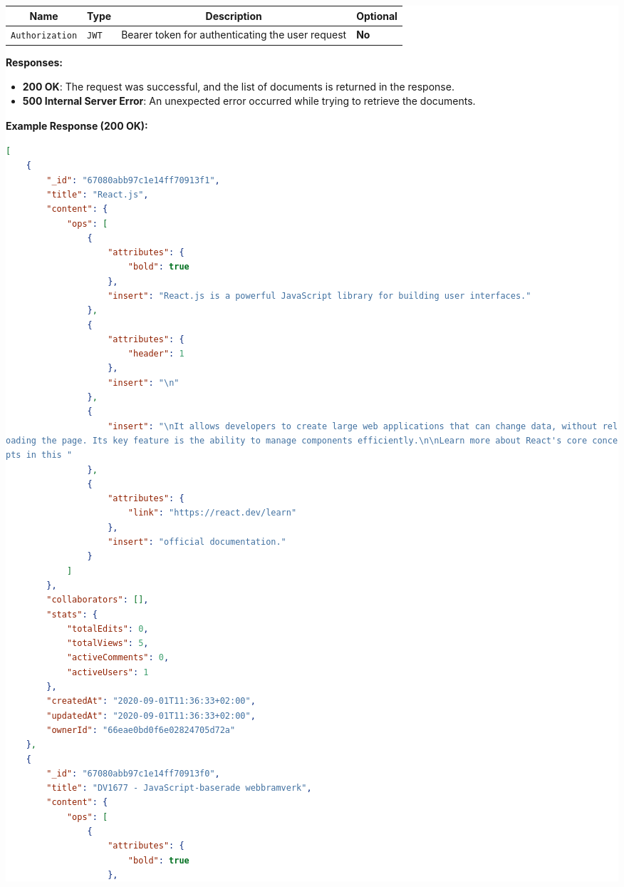 | Name            | Type   | Description                                         | Optional |
| --------------  | ------ | --------------------------------------------------- | -------- |
| `Authorization` | `JWT`  | Bearer token for authenticating the user request    | **No**   |

**Responses:**

- **200 OK**: The request was successful, and the list of documents is returned in the response.
- **500 Internal Server Error**: An unexpected error occurred while trying to retrieve the documents.

**Example Response (200 OK):**

```json
[
    {
        "_id": "67080abb97c1e14ff70913f1",
        "title": "React.js",
        "content": {
            "ops": [
                {
                    "attributes": {
                        "bold": true
                    },
                    "insert": "React.js is a powerful JavaScript library for building user interfaces."
                },
                {
                    "attributes": {
                        "header": 1
                    },
                    "insert": "\n"
                },
                {
                    "insert": "\nIt allows developers to create large web applications that can change data, without reloading the page. Its key feature is the ability to manage components efficiently.\n\nLearn more about React's core concepts in this "
                },
                {
                    "attributes": {
                        "link": "https://react.dev/learn"
                    },
                    "insert": "official documentation."
                }
            ]
        },
        "collaborators": [],
        "stats": {
            "totalEdits": 0,
            "totalViews": 5,
            "activeComments": 0,
            "activeUsers": 1
        },
        "createdAt": "2020-09-01T11:36:33+02:00",
        "updatedAt": "2020-09-01T11:36:33+02:00",
        "ownerId": "66eae0bd0f6e02824705d72a"
    },
    {
        "_id": "67080abb97c1e14ff70913f0",
        "title": "DV1677 - JavaScript-baserade webbramverk",
        "content": {
            "ops": [
                {
                    "attributes": {
                        "bold": true
                    },
```